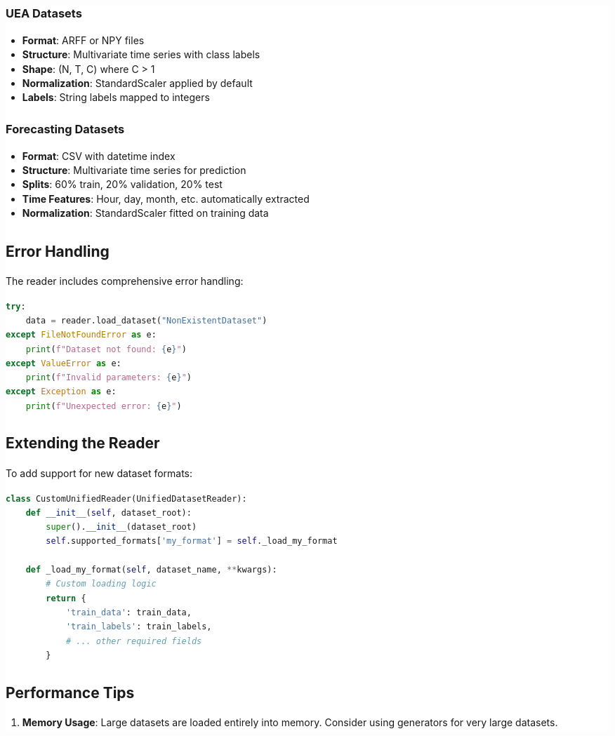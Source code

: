 ### UEA Datasets  
- **Format**: ARFF or NPY files
- **Structure**: Multivariate time series with class labels
- **Shape**: (N, T, C) where C > 1
- **Normalization**: StandardScaler applied by default
- **Labels**: String labels mapped to integers

### Forecasting Datasets
- **Format**: CSV with datetime index
- **Structure**: Multivariate time series for prediction
- **Splits**: 60% train, 20% validation, 20% test
- **Time Features**: Hour, day, month, etc. automatically extracted
- **Normalization**: StandardScaler fitted on training data

## Error Handling

The reader includes comprehensive error handling:

```python
try:
    data = reader.load_dataset("NonExistentDataset")
except FileNotFoundError as e:
    print(f"Dataset not found: {e}")
except ValueError as e:
    print(f"Invalid parameters: {e}")
except Exception as e:
    print(f"Unexpected error: {e}")
```

## Extending the Reader

To add support for new dataset formats:

```python
class CustomUnifiedReader(UnifiedDatasetReader):
    def __init__(self, dataset_root):
        super().__init__(dataset_root)
        self.supported_formats['my_format'] = self._load_my_format
    
    def _load_my_format(self, dataset_name, **kwargs):
        # Custom loading logic
        return {
            'train_data': train_data,
            'train_labels': train_labels,
            # ... other required fields
        }
```

## Performance Tips

1. **Memory Usage**: Large datasets are loaded entirely into memory. Consider using generators for very large datasets.
